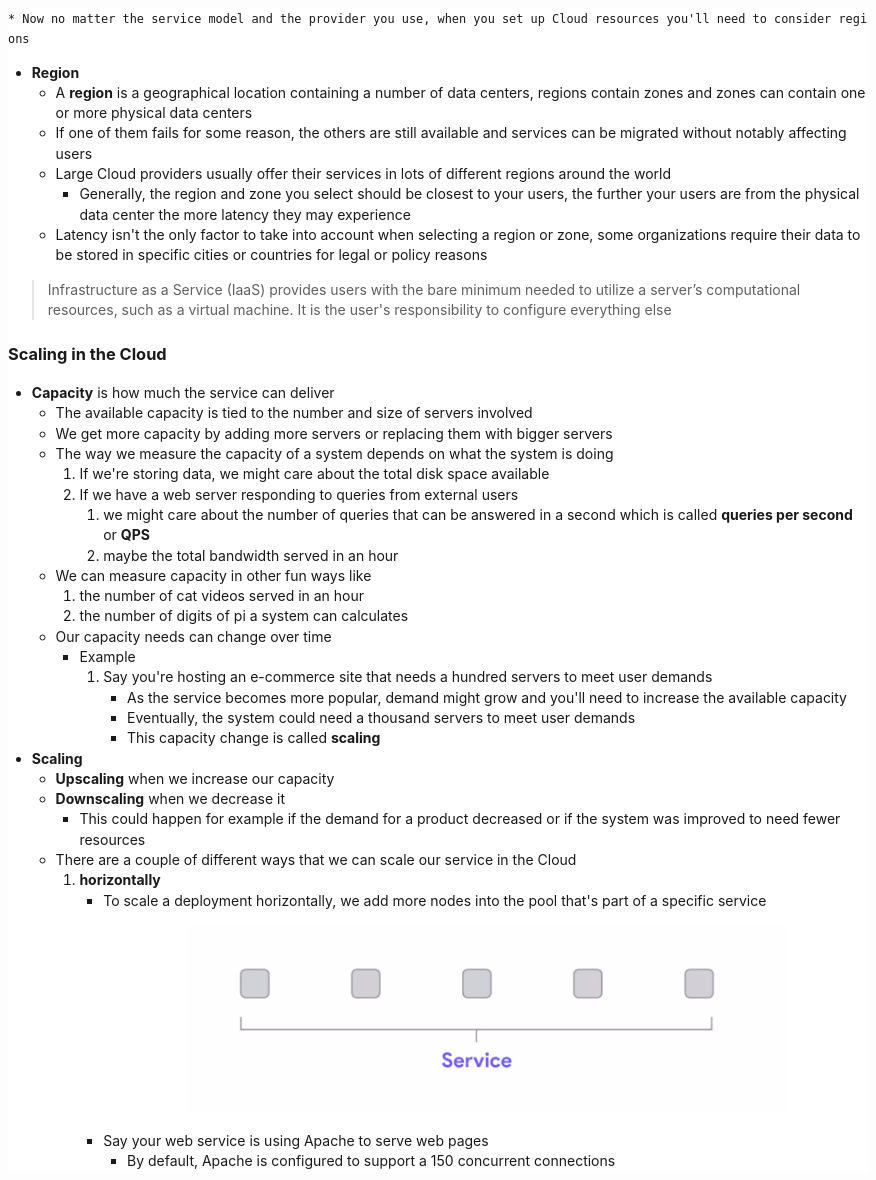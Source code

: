 	* Now no matter the service model and the provider you use, when you set up Cloud resources you'll need to consider regions
* __Region__
	* A __region__ is a geographical location containing a number of data centers, regions contain zones and zones can contain one or more physical data centers
	* If one of them fails for some reason, the others are still available and services can be migrated without notably affecting users
	* Large Cloud providers usually offer their services in lots of different regions around the world
		* Generally, the region and zone you select should be closest to your users, the further your users are from the physical data center the more latency they may experience
	* Latency isn't the only factor to take into account when selecting a region or zone, some organizations require their data to be stored in specific cities or countries for legal or policy reasons

> Infrastructure as a Service (IaaS) provides users with the bare minimum needed to utilize a server’s computational resources, such as a virtual machine. It is the user's responsibility to configure everything else

### Scaling in the Cloud

* __Capacity__ is how much the service can deliver
	* The available capacity is tied to the number and size of servers involved
	* We get more capacity by adding more servers or replacing them with bigger servers
	* The way we measure the capacity of a system depends on what the system is doing
		1. If we're storing data, we might care about the total disk space available
		1. If we have a web server responding to queries from external users
			1. we might care about the number of queries that can be answered in a second which is called __queries per second__ or __QPS__
			1. maybe the total bandwidth served in an hour
	* We can measure capacity in other fun ways like
		1. the number of cat videos served in an hour
		1. the number of digits of pi a system can calculates
	* Our capacity needs can change over time
		* Example
			1. Say you're hosting an e-commerce site that needs a hundred servers to meet user demands
				* As the service becomes more popular, demand might grow and you'll need to increase the available capacity
				* Eventually, the system could need a thousand servers to meet user demands
				* This capacity change is called __scaling__
* __Scaling__
	* __Upscaling__ when we increase our capacity
	* __Downscaling__ when we decrease it
		* This could happen for example if the demand for a product decreased or if the system was improved to need fewer resources
	* There are a couple of different ways that we can scale our service in the Cloud
		1. __horizontally__
			* To scale a deployment horizontally, we add more nodes into the pool that's part of a specific service
					<p align="center">
					  <a href="javascript:void(0)" rel="noopener">
						 <img width=600px  src="notesImages/horizontal_scale_diag_image1.png" alt="horizontal_scale_diag_image1"></a>
					</p>
			* Say your web service is using Apache to serve web pages
				* By default, Apache is configured to support a 150 concurrent connections